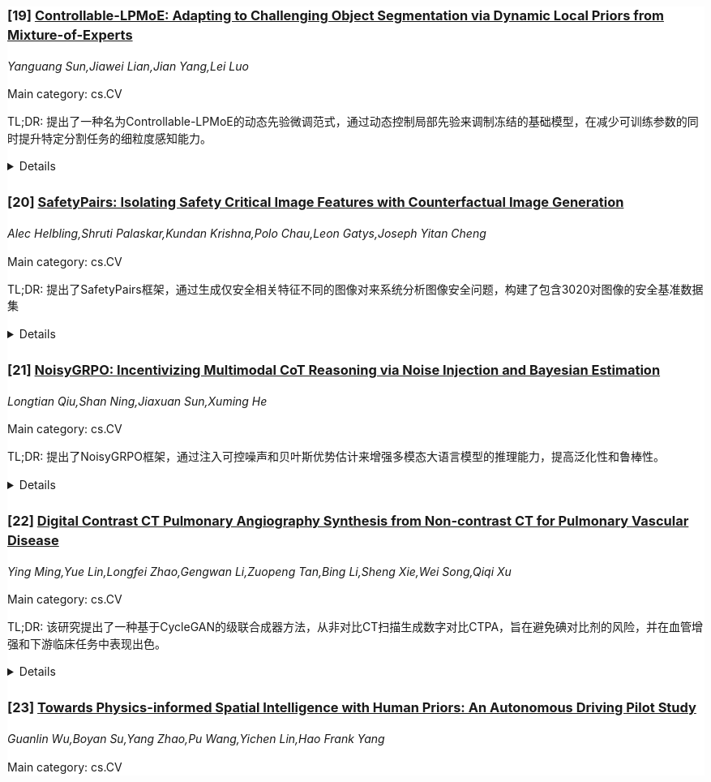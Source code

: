 
### [19] [Controllable-LPMoE: Adapting to Challenging Object Segmentation via Dynamic Local Priors from Mixture-of-Experts](https://arxiv.org/abs/2510.21114)
*Yanguang Sun,Jiawei Lian,Jian Yang,Lei Luo*

Main category: cs.CV

TL;DR: 提出了一种名为Controllable-LPMoE的动态先验微调范式，通过动态控制局部先验来调制冻结的基础模型，在减少可训练参数的同时提升特定分割任务的细粒度感知能力。


<details><summary>Details</summary></details>


### [20] [SafetyPairs: Isolating Safety Critical Image Features with Counterfactual Image Generation](https://arxiv.org/abs/2510.21120)
*Alec Helbling,Shruti Palaskar,Kundan Krishna,Polo Chau,Leon Gatys,Joseph Yitan Cheng*

Main category: cs.CV

TL;DR: 提出了SafetyPairs框架，通过生成仅安全相关特征不同的图像对来系统分析图像安全问题，构建了包含3020对图像的安全基准数据集


<details><summary>Details</summary></details>


### [21] [NoisyGRPO: Incentivizing Multimodal CoT Reasoning via Noise Injection and Bayesian Estimation](https://arxiv.org/abs/2510.21122)
*Longtian Qiu,Shan Ning,Jiaxuan Sun,Xuming He*

Main category: cs.CV

TL;DR: 提出了NoisyGRPO框架，通过注入可控噪声和贝叶斯优势估计来增强多模态大语言模型的推理能力，提高泛化性和鲁棒性。


<details><summary>Details</summary></details>


### [22] [Digital Contrast CT Pulmonary Angiography Synthesis from Non-contrast CT for Pulmonary Vascular Disease](https://arxiv.org/abs/2510.21140)
*Ying Ming,Yue Lin,Longfei Zhao,Gengwan Li,Zuopeng Tan,Bing Li,Sheng Xie,Wei Song,Qiqi Xu*

Main category: cs.CV

TL;DR: 该研究提出了一种基于CycleGAN的级联合成器方法，从非对比CT扫描生成数字对比CTPA，旨在避免碘对比剂的风险，并在血管增强和下游临床任务中表现出色。


<details><summary>Details</summary></details>


### [23] [Towards Physics-informed Spatial Intelligence with Human Priors: An Autonomous Driving Pilot Study](https://arxiv.org/abs/2510.21160)
*Guanlin Wu,Boyan Su,Yang Zhao,Pu Wang,Yichen Lin,Hao Frank Yang*

Main category: cs.CV

